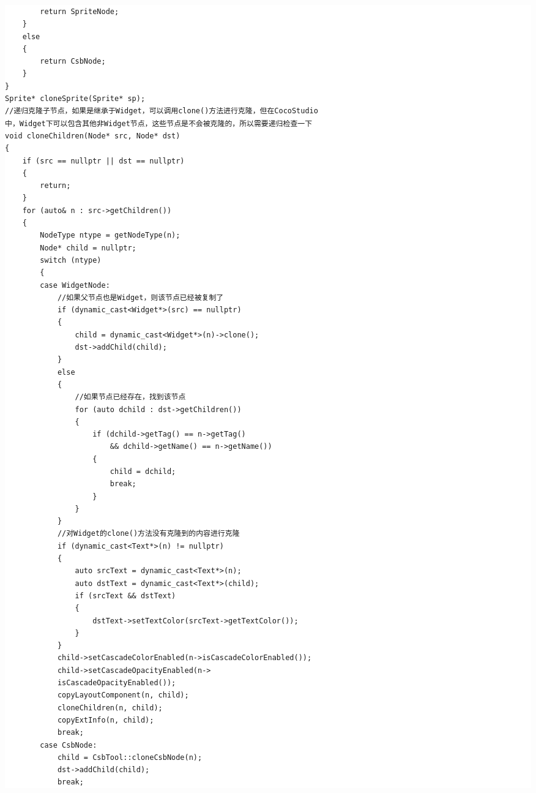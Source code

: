 ```
        return SpriteNode;
    }
    else
    {
        return CsbNode;
    }
}
Sprite* cloneSprite(Sprite* sp);
//递归克隆子节点，如果是继承于Widget，可以调用clone()方法进行克隆，但在CocoStudio
中，Widget下可以包含其他非Widget节点，这些节点是不会被克隆的，所以需要递归检查一下
void cloneChildren(Node* src, Node* dst)
{
    if (src == nullptr || dst == nullptr)
    {
        return;
    }
    for (auto& n : src->getChildren())
    {
        NodeType ntype = getNodeType(n);
        Node* child = nullptr;
        switch (ntype)
        {
        case WidgetNode:
            //如果父节点也是Widget，则该节点已经被复制了
            if (dynamic_cast<Widget*>(src) == nullptr)
            {
                child = dynamic_cast<Widget*>(n)->clone();
                dst->addChild(child);
            }
            else
            {
                //如果节点已经存在，找到该节点
                for (auto dchild : dst->getChildren())
                {
                    if (dchild->getTag() == n->getTag()
                        && dchild->getName() == n->getName())
                    {
                        child = dchild;
                        break;
                    }
                }
            }
            //对Widget的clone()方法没有克隆到的内容进行克隆
            if (dynamic_cast<Text*>(n) != nullptr)
            {
                auto srcText = dynamic_cast<Text*>(n);
                auto dstText = dynamic_cast<Text*>(child);
                if (srcText && dstText)
                {
                    dstText->setTextColor(srcText->getTextColor());
                }
            }
            child->setCascadeColorEnabled(n->isCascadeColorEnabled());
            child->setCascadeOpacityEnabled(n->
            isCascadeOpacityEnabled());
            copyLayoutComponent(n, child);
            cloneChildren(n, child);
            copyExtInfo(n, child);
            break;
        case CsbNode:
            child = CsbTool::cloneCsbNode(n);
            dst->addChild(child);
            break;
```